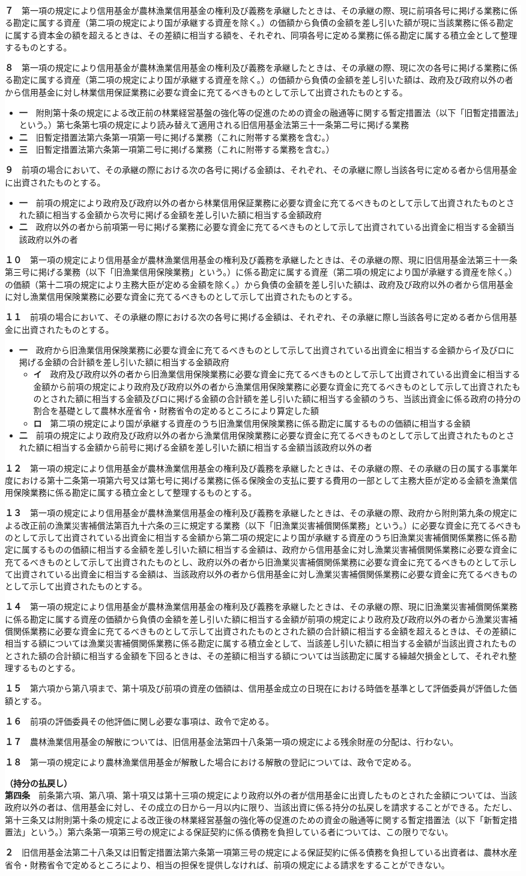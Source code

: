 **７**　第一項の規定により信用基金が農林漁業信用基金の権利及び義務を承継したときは、その承継の際、現に前項各号に掲げる業務に係る勘定に属する資産（第二項の規定により国が承継する資産を除く。）の価額から負債の金額を差し引いた額が現に当該業務に係る勘定に属する資本金の額を超えるときは、その差額に相当する額を、それぞれ、同項各号に定める業務に係る勘定に属する積立金として整理するものとする。  
  
**８**　第一項の規定により信用基金が農林漁業信用基金の権利及び義務を承継したときは、その承継の際、現に次の各号に掲げる業務に係る勘定に属する資産（第二項の規定により国が承継する資産を除く。）の価額から負債の金額を差し引いた額は、政府及び政府以外の者から信用基金に対し林業信用保証業務に必要な資金に充てるべきものとして示して出資されたものとする。  
* **一**　附則第十条の規定による改正前の林業経営基盤の強化等の促進のための資金の融通等に関する暫定措置法（以下「旧暫定措置法」という。）第七条第七項の規定により読み替えて適用される旧信用基金法第三十一条第二号に掲げる業務  
* **二**　旧暫定措置法第六条第一項第一号に掲げる業務（これに附帯する業務を含む。）  
* **三**　旧暫定措置法第六条第一項第二号に掲げる業務（これに附帯する業務を含む。）  
  
**９**　前項の場合において、その承継の際における次の各号に掲げる金額は、それぞれ、その承継に際し当該各号に定める者から信用基金に出資されたものとする。  
* **一**　前項の規定により政府及び政府以外の者から林業信用保証業務に必要な資金に充てるべきものとして示して出資されたものとされた額に相当する金額から次号に掲げる金額を差し引いた額に相当する金額政府  
* **二**　政府以外の者から前項第一号に掲げる業務に必要な資金に充てるべきものとして示して出資されている出資金に相当する金額当該政府以外の者  
  
**１０**　第一項の規定により信用基金が農林漁業信用基金の権利及び義務を承継したときは、その承継の際、現に旧信用基金法第三十一条第三号に掲げる業務（以下「旧漁業信用保険業務」という。）に係る勘定に属する資産（第二項の規定により国が承継する資産を除く。）の価額（第十二項の規定により主務大臣が定める金額を除く。）から負債の金額を差し引いた額は、政府及び政府以外の者から信用基金に対し漁業信用保険業務に必要な資金に充てるべきものとして示して出資されたものとする。  
  
**１１**　前項の場合において、その承継の際における次の各号に掲げる金額は、それぞれ、その承継に際し当該各号に定める者から信用基金に出資されたものとする。  
* **一**　政府から旧漁業信用保険業務に必要な資金に充てるべきものとして示して出資されている出資金に相当する金額からイ及びロに掲げる金額の合計額を差し引いた額に相当する金額政府  
	* **イ**　政府及び政府以外の者から旧漁業信用保険業務に必要な資金に充てるべきものとして示して出資されている出資金に相当する金額から前項の規定により政府及び政府以外の者から漁業信用保険業務に必要な資金に充てるべきものとして示して出資されたものとされた額に相当する金額及びロに掲げる金額の合計額を差し引いた額に相当する金額のうち、当該出資金に係る政府の持分の割合を基礎として農林水産省令・財務省令の定めるところにより算定した額  
	* **ロ**　第二項の規定により国が承継する資産のうち旧漁業信用保険業務に係る勘定に属するものの価額に相当する金額  
* **二**　前項の規定により政府及び政府以外の者から漁業信用保険業務に必要な資金に充てるべきものとして示して出資されたものとされた額に相当する金額から前号に掲げる金額を差し引いた額に相当する金額当該政府以外の者  
  
**１２**　第一項の規定により信用基金が農林漁業信用基金の権利及び義務を承継したときは、その承継の際、その承継の日の属する事業年度における第十二条第一項第六号又は第七号に掲げる業務に係る保険金の支払に要する費用の一部として主務大臣が定める金額を漁業信用保険業務に係る勘定に属する積立金として整理するものとする。  
  
**１３**　第一項の規定により信用基金が農林漁業信用基金の権利及び義務を承継したときは、その承継の際、政府から附則第九条の規定による改正前の漁業災害補償法第百九十六条の三に規定する業務（以下「旧漁業災害補償関係業務」という。）に必要な資金に充てるべきものとして示して出資されている出資金に相当する金額から第二項の規定により国が承継する資産のうち旧漁業災害補償関係業務に係る勘定に属するものの価額に相当する金額を差し引いた額に相当する金額は、政府から信用基金に対し漁業災害補償関係業務に必要な資金に充てるべきものとして示して出資されたものとし、政府以外の者から旧漁業災害補償関係業務に必要な資金に充てるべきものとして示して出資されている出資金に相当する金額は、当該政府以外の者から信用基金に対し漁業災害補償関係業務に必要な資金に充てるべきものとして示して出資されたものとする。  
  
**１４**　第一項の規定により信用基金が農林漁業信用基金の権利及び義務を承継したときは、その承継の際、現に旧漁業災害補償関係業務に係る勘定に属する資産の価額から負債の金額を差し引いた額に相当する金額が前項の規定により政府及び政府以外の者から漁業災害補償関係業務に必要な資金に充てるべきものとして示して出資されたものとされた額の合計額に相当する金額を超えるときは、その差額に相当する額については漁業災害補償関係業務に係る勘定に属する積立金として、当該差し引いた額に相当する金額が当該出資されたものとされた額の合計額に相当する金額を下回るときは、その差額に相当する額については当該勘定に属する繰越欠損金として、それぞれ整理するものとする。  
  
**１５**　第六項から第八項まで、第十項及び前項の資産の価額は、信用基金成立の日現在における時価を基準として評価委員が評価した価額とする。  
  
**１６**　前項の評価委員その他評価に関し必要な事項は、政令で定める。  
  
**１７**　農林漁業信用基金の解散については、旧信用基金法第四十八条第一項の規定による残余財産の分配は、行わない。  
  
**１８**　第一項の規定により農林漁業信用基金が解散した場合における解散の登記については、政令で定める。  
  
**（持分の払戻し）**  
**第四条**　前条第六項、第八項、第十項又は第十三項の規定により政府以外の者が信用基金に出資したものとされた金額については、当該政府以外の者は、信用基金に対し、その成立の日から一月以内に限り、当該出資に係る持分の払戻しを請求することができる。ただし、第十三条又は附則第十条の規定による改正後の林業経営基盤の強化等の促進のための資金の融通等に関する暫定措置法（以下「新暫定措置法」という。）第六条第一項第三号の規定による保証契約に係る債務を負担している者については、この限りでない。  
  
**２**　旧信用基金法第二十八条又は旧暫定措置法第六条第一項第三号の規定による保証契約に係る債務を負担している出資者は、農林水産省令・財務省令で定めるところにより、相当の担保を提供しなければ、前項の規定による請求をすることができない。  
  